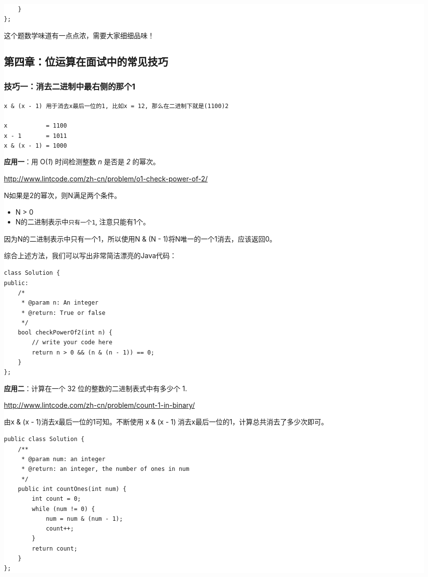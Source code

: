 ```
    }
};
```

这个题数学味道有一点点浓，需要大家细细品味！

## 第四章：位运算在面试中的常见技巧

### 技巧一：消去二进制中最右侧的那个1

```
x & (x - 1) 用于消去x最后一位的1, 比如x = 12, 那么在二进制下就是(1100)2

x           = 1100
x - 1       = 1011
x & (x - 1) = 1000
```

**应用一**：用 O(*1*) 时间检测整数 *n* 是否是 *2* 的幂次。

<http://www.lintcode.com/zh-cn/problem/o1-check-power-of-2/>

N如果是2的幂次，则N满足两个条件。

- N > 0
- N的二进制表示中`只有一个1`, 注意只能有1个。

因为N的二进制表示中只有一个1，所以使用N & (N - 1)将N唯一的一个1消去，应该返回0。

综合上述方法，我们可以写出非常简洁漂亮的Java代码：

```
class Solution {
public:
    /*
     * @param n: An integer
     * @return: True or false
     */
    bool checkPowerOf2(int n) {
        // write your code here
        return n > 0 && (n & (n - 1)) == 0;
    }
};
```

**应用二**：计算在一个 32 位的整数的二进制表式中有多少个 1.

<http://www.lintcode.com/zh-cn/problem/count-1-in-binary/>

由x & (x - 1)消去x最后一位的1可知。不断使用 x & (x - 1) 消去x最后一位的1，计算总共消去了多少次即可。

```
public class Solution {
    /**
     * @param num: an integer
     * @return: an integer, the number of ones in num
     */
    public int countOnes(int num) {
        int count = 0;
        while (num != 0) {
            num = num & (num - 1);
            count++;
        }
        return count;
    }
};
```

